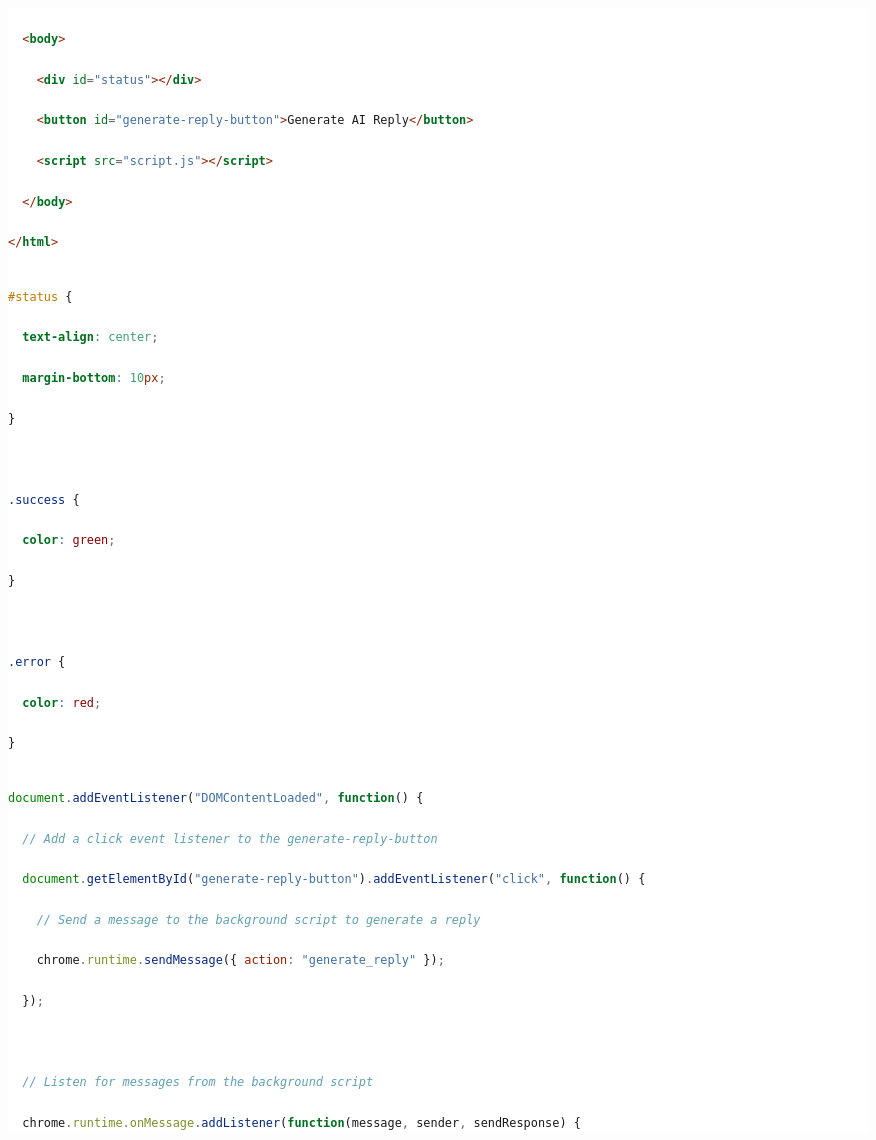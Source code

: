```html

  <body>

    <div id="status"></div>

    <button id="generate-reply-button">Generate AI Reply</button>

    <script src="script.js"></script>

  </body>

</html>

```



```css

#status {

  text-align: center;

  margin-bottom: 10px;

}



.success {

  color: green;

}



.error {

  color: red;

}

```



```javascript

document.addEventListener("DOMContentLoaded", function() {

  // Add a click event listener to the generate-reply-button

  document.getElementById("generate-reply-button").addEventListener("click", function() {

    // Send a message to the background script to generate a reply

    chrome.runtime.sendMessage({ action: "generate_reply" });

  });



  // Listen for messages from the background script

  chrome.runtime.onMessage.addListener(function(message, sender, sendResponse) {
```
